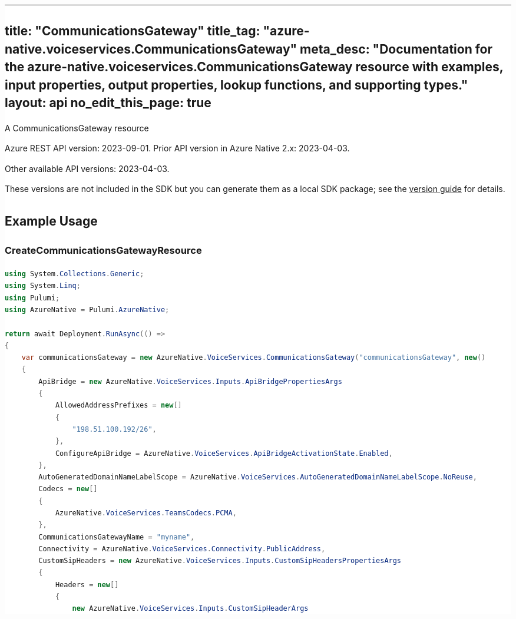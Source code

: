 
---
title: "CommunicationsGateway"
title_tag: "azure-native.voiceservices.CommunicationsGateway"
meta_desc: "Documentation for the azure-native.voiceservices.CommunicationsGateway resource with examples, input properties, output properties, lookup functions, and supporting types."
layout: api
no_edit_this_page: true
---






A CommunicationsGateway resource

Azure REST API version: 2023-09-01. Prior API version in Azure Native 2.x: 2023-04-03.

Other available API versions: 2023-04-03.

These versions are not included in the SDK but you can generate them as a local SDK package; see the [version guide](../../../version-guide/#accessing-any-api-version-via-local-packages) for details.

<div><pulumi-examples>

## Example Usage

<div><pulumi-chooser type="language" options="csharp,go,typescript,python,yaml,java"></pulumi-chooser></div>


### CreateCommunicationsGatewayResource


<div>
<pulumi-choosable type="language" values="csharp">

```csharp
using System.Collections.Generic;
using System.Linq;
using Pulumi;
using AzureNative = Pulumi.AzureNative;

return await Deployment.RunAsync(() => 
{
    var communicationsGateway = new AzureNative.VoiceServices.CommunicationsGateway("communicationsGateway", new()
    {
        ApiBridge = new AzureNative.VoiceServices.Inputs.ApiBridgePropertiesArgs
        {
            AllowedAddressPrefixes = new[]
            {
                "198.51.100.192/26",
            },
            ConfigureApiBridge = AzureNative.VoiceServices.ApiBridgeActivationState.Enabled,
        },
        AutoGeneratedDomainNameLabelScope = AzureNative.VoiceServices.AutoGeneratedDomainNameLabelScope.NoReuse,
        Codecs = new[]
        {
            AzureNative.VoiceServices.TeamsCodecs.PCMA,
        },
        CommunicationsGatewayName = "myname",
        Connectivity = AzureNative.VoiceServices.Connectivity.PublicAddress,
        CustomSipHeaders = new AzureNative.VoiceServices.Inputs.CustomSipHeadersPropertiesArgs
        {
            Headers = new[]
            {
                new AzureNative.VoiceServices.Inputs.CustomSipHeaderArgs
```